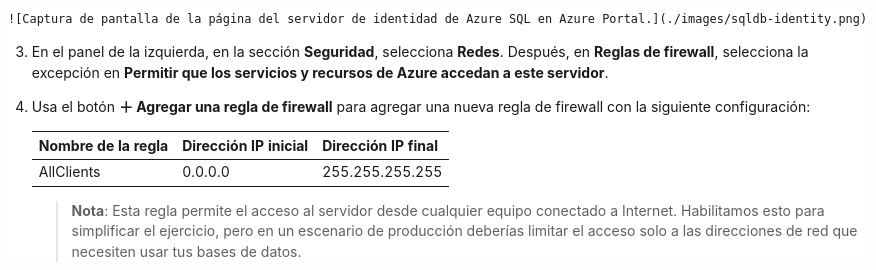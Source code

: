     ![Captura de pantalla de la página del servidor de identidad de Azure SQL en Azure Portal.](./images/sqldb-identity.png)

3. En el panel de la izquierda, en la sección **Seguridad**, selecciona **Redes**. Después, en **Reglas de firewall**, selecciona la excepción en **Permitir que los servicios y recursos de Azure accedan a este servidor**.

4. Usa el botón **＋ Agregar una regla de firewall** para agregar una nueva regla de firewall con la siguiente configuración:

    | Nombre de la regla | Dirección IP inicial | Dirección IP final |
    | -- | -- | -- |
    | AllClients | 0.0.0.0 | 255.255.255.255 |

    > **Nota**: Esta regla permite el acceso al servidor desde cualquier equipo conectado a Internet. Habilitamos esto para simplificar el ejercicio, pero en un escenario de producción deberías limitar el acceso solo a las direcciones de red que necesiten usar tus bases de datos.
